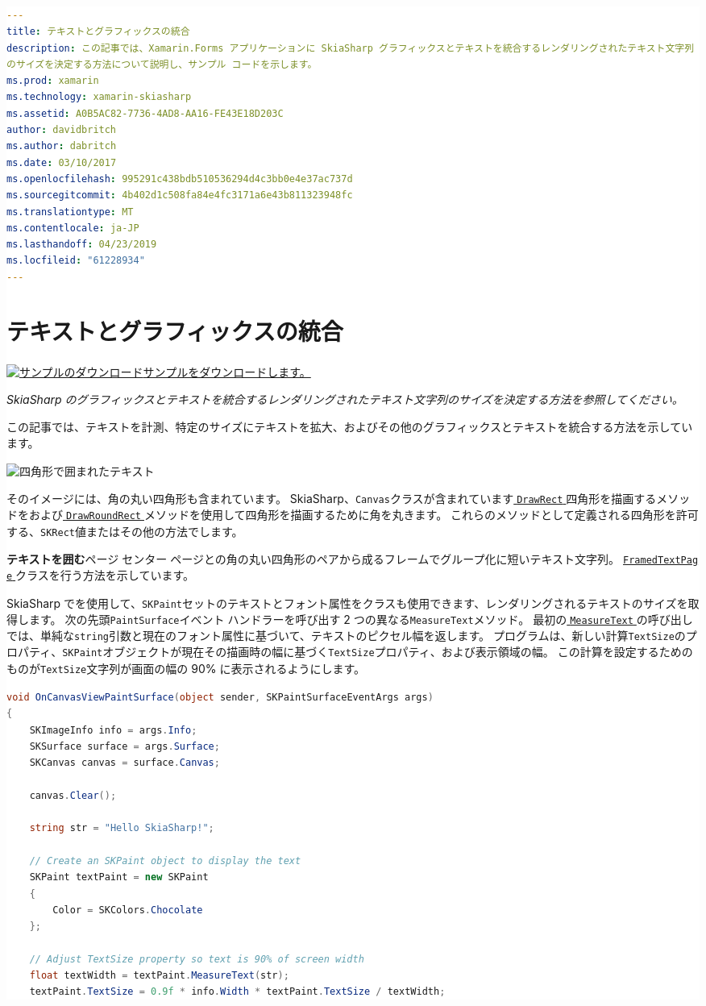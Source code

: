 ```yaml
---
title: テキストとグラフィックスの統合
description: この記事では、Xamarin.Forms アプリケーションに SkiaSharp グラフィックスとテキストを統合するレンダリングされたテキスト文字列のサイズを決定する方法について説明し、サンプル コードを示します。
ms.prod: xamarin
ms.technology: xamarin-skiasharp
ms.assetid: A0B5AC82-7736-4AD8-AA16-FE43E18D203C
author: davidbritch
ms.author: dabritch
ms.date: 03/10/2017
ms.openlocfilehash: 995291c438bdb510536294d4c3bb0e4e37ac737d
ms.sourcegitcommit: 4b402d1c508fa84e4fc3171a6e43b811323948fc
ms.translationtype: MT
ms.contentlocale: ja-JP
ms.lasthandoff: 04/23/2019
ms.locfileid: "61228934"
---
```

# <a name="integrating-text-and-graphics"></a>テキストとグラフィックスの統合

[![サンプルのダウンロード](~/media/shared/download.png)サンプルをダウンロードします。](https://developer.xamarin.com/samples/xamarin-forms/SkiaSharpForms/Demos/)

_SkiaSharp のグラフィックスとテキストを統合するレンダリングされたテキスト文字列のサイズを決定する方法を参照してください。_

この記事では、テキストを計測、特定のサイズにテキストを拡大、およびその他のグラフィックスとテキストを統合する方法を示しています。

![](text-images/textandgraphicsexample.png "四角形で囲まれたテキスト")

そのイメージには、角の丸い四角形も含まれています。 SkiaSharp、`Canvas`クラスが含まれています[ `DrawRect` ](xref:SkiaSharp.SKCanvas.DrawRect*)四角形を描画するメソッドをおよび[ `DrawRoundRect` ](xref:SkiaSharp.SKCanvas.DrawRoundRect*)メソッドを使用して四角形を描画するために角を丸きます。 これらのメソッドとして定義される四角形を許可する、`SKRect`値またはその他の方法でします。

**テキストを囲む**ページ センター ページとの角の丸い四角形のペアから成るフレームでグループ化に短いテキスト文字列。 [ `FramedTextPage` ](https://github.com/xamarin/xamarin-forms-samples/blob/master/SkiaSharpForms/Demos/Demos/SkiaSharpFormsDemos/Basics/FramedTextPage.cs)クラスを行う方法を示しています。

SkiaSharp でを使用して、`SKPaint`セットのテキストとフォント属性をクラスも使用できます、レンダリングされるテキストのサイズを取得します。 次の先頭`PaintSurface`イベント ハンドラーを呼び出す 2 つの異なる`MeasureText`メソッド。 最初の[ `MeasureText` ](xref:SkiaSharp.SKPaint.MeasureText(System.String))の呼び出しでは、単純な`string`引数と現在のフォント属性に基づいて、テキストのピクセル幅を返します。 プログラムは、新しい計算`TextSize`のプロパティ、`SKPaint`オブジェクトが現在その描画時の幅に基づく`TextSize`プロパティ、および表示領域の幅。 この計算を設定するためのものが`TextSize`文字列が画面の幅の 90% に表示されるようにします。

```csharp
void OnCanvasViewPaintSurface(object sender, SKPaintSurfaceEventArgs args)
{
    SKImageInfo info = args.Info;
    SKSurface surface = args.Surface;
    SKCanvas canvas = surface.Canvas;

    canvas.Clear();

    string str = "Hello SkiaSharp!";

    // Create an SKPaint object to display the text
    SKPaint textPaint = new SKPaint
    {
        Color = SKColors.Chocolate
    };

    // Adjust TextSize property so text is 90% of screen width
    float textWidth = textPaint.MeasureText(str);
    textPaint.TextSize = 0.9f * info.Width * textPaint.TextSize / textWidth;
```